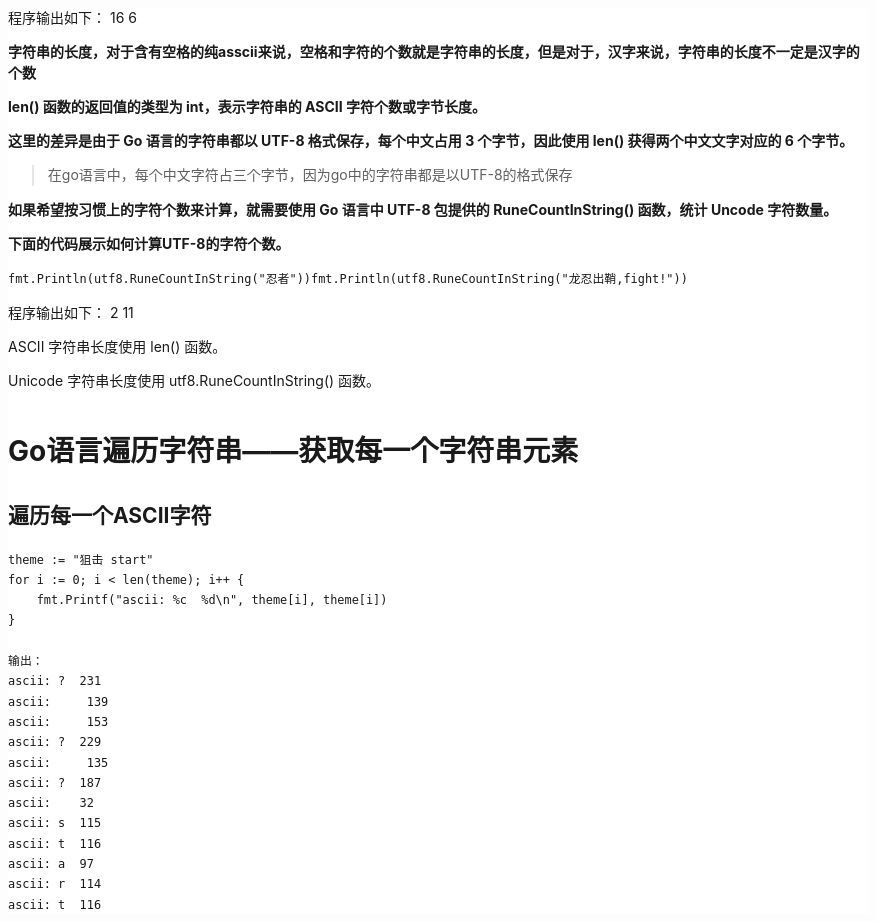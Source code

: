 程序输出如下：
16
6

**字符串的长度，对于含有空格的纯asscii来说，空格和字符的个数就是字符串的长度，但是对于，汉字来说，字符串的长度不一定是汉字的个数**

**len() 函数的返回值的类型为 int，表示字符串的 ASCII 字符个数或字节长度。**



**这里的差异是由于 Go 语言的字符串都以 UTF-8 格式保存，每个中文占用 3 个字节，因此使用 len() 获得两个中文文字对应的 6 个字节。**

> 在go语言中，每个中文字符占三个字节，因为go中的字符串都是以UTF-8的格式保存



**如果希望按习惯上的字符个数来计算，就需要使用 Go 语言中 UTF-8 包提供的 RuneCountInString() 函数，统计 Uncode 字符数量。**

**下面的代码展示如何计算UTF-8的字符个数。**

```
fmt.Println(utf8.RuneCountInString("忍者"))fmt.Println(utf8.RuneCountInString("龙忍出鞘,fight!"))
```

程序输出如下：
2
11


ASCII 字符串长度使用 len() 函数。

Unicode 字符串长度使用 utf8.RuneCountInString() 函数。



# Go语言遍历字符串——获取每一个字符串元素



## 遍历每一个ASCII字符

```
theme := "狙击 start"
for i := 0; i < len(theme); i++ {
    fmt.Printf("ascii: %c  %d\n", theme[i], theme[i])
}

输出：
ascii: ?  231
ascii:     139
ascii:     153
ascii: ?  229
ascii:     135
ascii: ?  187
ascii:    32
ascii: s  115
ascii: t  116
ascii: a  97
ascii: r  114
ascii: t  116
```
